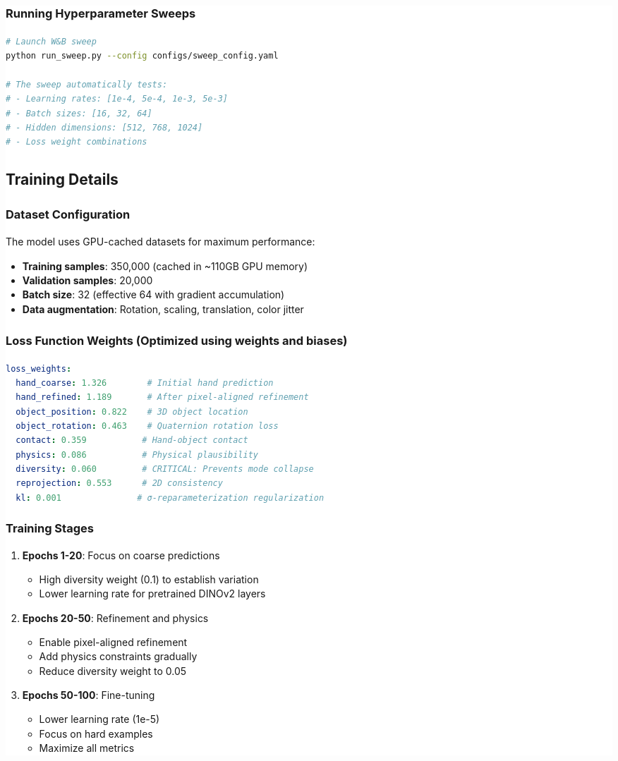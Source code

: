 ### Running Hyperparameter Sweeps
```bash
# Launch W&B sweep
python run_sweep.py --config configs/sweep_config.yaml

# The sweep automatically tests:
# - Learning rates: [1e-4, 5e-4, 1e-3, 5e-3]
# - Batch sizes: [16, 32, 64]
# - Hidden dimensions: [512, 768, 1024]
# - Loss weight combinations
```

## Training Details

### Dataset Configuration
The model uses GPU-cached datasets for maximum performance:
- **Training samples**: 350,000 (cached in ~110GB GPU memory)
- **Validation samples**: 20,000
- **Batch size**: 32 (effective 64 with gradient accumulation)
- **Data augmentation**: Rotation, scaling, translation, color jitter

### Loss Function Weights (Optimized using weights and biases)
```yaml
loss_weights:
  hand_coarse: 1.326        # Initial hand prediction
  hand_refined: 1.189       # After pixel-aligned refinement
  object_position: 0.822    # 3D object location
  object_rotation: 0.463    # Quaternion rotation loss
  contact: 0.359           # Hand-object contact
  physics: 0.086           # Physical plausibility
  diversity: 0.060         # CRITICAL: Prevents mode collapse
  reprojection: 0.553      # 2D consistency
  kl: 0.001               # σ-reparameterization regularization
```

### Training Stages
1. **Epochs 1-20**: Focus on coarse predictions
   - High diversity weight (0.1) to establish variation
   - Lower learning rate for pretrained DINOv2 layers

2. **Epochs 20-50**: Refinement and physics
   - Enable pixel-aligned refinement
   - Add physics constraints gradually
   - Reduce diversity weight to 0.05

3. **Epochs 50-100**: Fine-tuning
   - Lower learning rate (1e-5)
   - Focus on hard examples
   - Maximize all metrics
